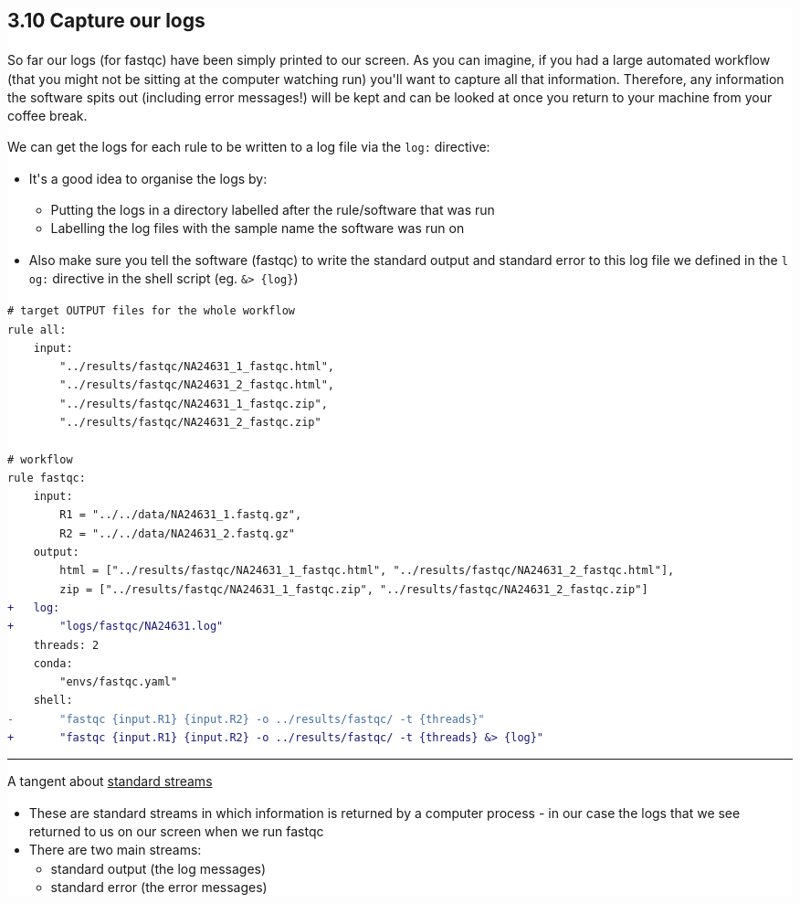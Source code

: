 ## 3.10 Capture our logs

So far our logs (for fastqc) have been simply printed to our screen. As you can imagine, if you had a large automated workflow (that you might not be sitting at the computer watching run) you'll want to capture all that information. Therefore, any information the software spits out (including error messages!) will be kept and can be looked at once you return to your machine from your coffee break.

We can get the logs for each rule to be written to a log file via the `log:` directive:

- It's a good idea to organise the logs by:
  - Putting the logs in a directory labelled after the rule/software that was run
  - Labelling the log files with the sample name the software was run on

- Also make sure you tell the software (fastqc) to write the standard output and standard error to this log file we defined in the `log:` directive in the shell script (eg. `&> {log}`)

```diff
# target OUTPUT files for the whole workflow
rule all:
    input:
        "../results/fastqc/NA24631_1_fastqc.html",
        "../results/fastqc/NA24631_2_fastqc.html",
        "../results/fastqc/NA24631_1_fastqc.zip",
        "../results/fastqc/NA24631_2_fastqc.zip"

# workflow
rule fastqc:
    input:
        R1 = "../../data/NA24631_1.fastq.gz",
        R2 = "../../data/NA24631_2.fastq.gz"
    output:
        html = ["../results/fastqc/NA24631_1_fastqc.html", "../results/fastqc/NA24631_2_fastqc.html"],
        zip = ["../results/fastqc/NA24631_1_fastqc.zip", "../results/fastqc/NA24631_2_fastqc.zip"]
+   log:
+       "logs/fastqc/NA24631.log"
    threads: 2
    conda:
        "envs/fastqc.yaml"
    shell:
-       "fastqc {input.R1} {input.R2} -o ../results/fastqc/ -t {threads}"
+       "fastqc {input.R1} {input.R2} -o ../results/fastqc/ -t {threads} &> {log}"
```

---

A tangent about [standard streams](https://en.wikipedia.org/wiki/Standard_streams)

- These are standard streams in which information is returned by a computer process - in our case the logs that we see returned to us on our screen when we run fastqc
- There are two main streams:
  - standard output (the log messages)
  - standard error (the error messages)
